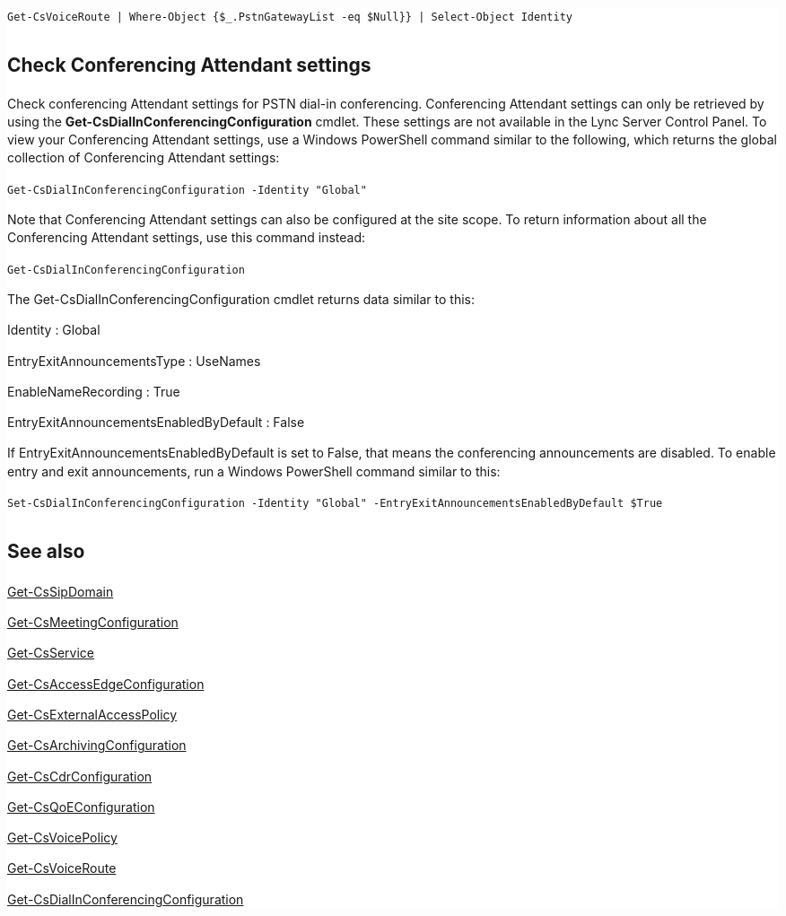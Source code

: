  `Get-CsVoiceRoute | Where-Object {$_.PstnGatewayList -eq $Null}} | Select-Object Identity`
  
## Check Conferencing Attendant settings
<a name="sectionSection6"> </a>

Check conferencing Attendant settings for PSTN dial-in conferencing. Conferencing Attendant settings can only be retrieved by using the **Get-CsDialInConferencingConfiguration** cmdlet. These settings are not available in the Lync Server Control Panel. To view your Conferencing Attendant settings, use a Windows PowerShell command similar to the following, which returns the global collection of Conferencing Attendant settings: 
  
 `Get-CsDialInConferencingConfiguration -Identity "Global"`
  
Note that Conferencing Attendant settings can also be configured at the site scope. To return information about all the Conferencing Attendant settings, use this command instead:
  
 `Get-CsDialInConferencingConfiguration`
  
The Get-CsDialInConferencingConfiguration cmdlet returns data similar to this:
  
Identity : Global
  
EntryExitAnnouncementsType : UseNames
  
EnableNameRecording : True
  
EntryExitAnnouncementsEnabledByDefault : False
  
If EntryExitAnnouncementsEnabledByDefault is set to False, that means the conferencing announcements are disabled. To enable entry and exit announcements, run a Windows PowerShell command similar to this:
  
 `Set-CsDialInConferencingConfiguration -Identity "Global" -EntryExitAnnouncementsEnabledByDefault $True`
  
## See also
<a name="sectionSection6"> </a>

#### 

[Get-CsSipDomain](get-cssipdomain.md)
  
[Get-CsMeetingConfiguration](get-csmeetingconfiguration.md)
  
[Get-CsService](get-csservice.md)
  
[Get-CsAccessEdgeConfiguration](get-csaccessedgeconfiguration.md)
  
[Get-CsExternalAccessPolicy](get-csexternalaccesspolicy.md)
  
[Get-CsArchivingConfiguration](get-csarchivingconfiguration.md)
  
[Get-CsCdrConfiguration](get-cscdrconfiguration.md)
  
[Get-CsQoEConfiguration](get-csqoeconfiguration.md)
  
[Get-CsVoicePolicy](get-csvoicepolicy.md)
  
[Get-CsVoiceRoute](get-csvoiceroute.md)
  
[Get-CsDialInConferencingConfiguration](get-csdialinconferencingconfiguration.md)

